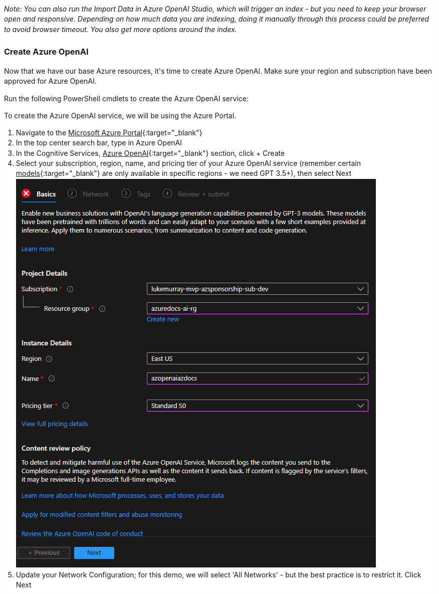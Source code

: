 *Note: You can also run the Import Data in Azure OpenAI Studio, which will trigger an index - but you need to keep your browser open and responsive. Depending on how much data you are indexing, doing it manually through this process could be preferred to avoid browser timeout. You also get more options around the index.*

### Create Azure OpenAI

Now that we have our base Azure resources, it's time to create Azure OpenAI.
Make sure your region and subscription have been approved for Azure OpenAI.

Run the following PowerShell cmdlets to create the Azure OpenAI service:

To create the Azure OpenAI service, we will be using the Azure Portal.

1. Navigate to the [Microsoft Azure Portal](https://portal.azure.com/#home){:target="_blank"}
1. In the top center search bar, type in Azure OpenAI
1. In the Cognitive Services, [Azure OpenAI](https://portal.azure.com/#view/Microsoft_Azure_ProjectOxford/CognitiveServicesHub/~/OpenAI){:target="_blank"} section, click + Create
1. Select your subscription, region, name, and pricing tier of your Azure OpenAI service (remember certain [models](https://learn.microsoft.com/azure/cognitive-services/openai/concepts/models?WT.mc_id=AZ-MVP-5004796#model-summary-table-and-region-availability){:target="_blank"} are only available in specific regions - we need GPT 3.5+), then select Next
![Azure OpenAI - Create Resource](/images/posts/AzurePortal_AzureOpenAI_Create.png "Azure OpenAI - Create Resource")
1. Update your Network Configuration; for this demo, we will select 'All Networks' - but the best practice is to restrict it. Click Next